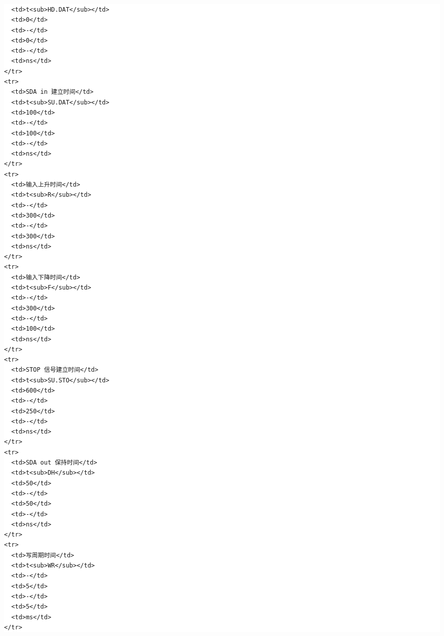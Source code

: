       <td>t<sub>HD.DAT</sub></td>
      <td>0</td>
      <td>-</td>
      <td>0</td>
      <td>-</td>
      <td>ns</td>
    </tr>
    <tr>
      <td>SDA in 建立时间</td>
      <td>t<sub>SU.DAT</sub></td>
      <td>100</td>
      <td>-</td>
      <td>100</td>
      <td>-</td>
      <td>ns</td>
    </tr>
    <tr>
      <td>输入上升时间</td>
      <td>t<sub>R</sub></td>
      <td>-</td>
      <td>300</td>
      <td>-</td>
      <td>300</td>
      <td>ns</td>
    </tr>
    <tr>
      <td>输入下降时间</td>
      <td>t<sub>F</sub></td>
      <td>-</td>
      <td>300</td>
      <td>-</td>
      <td>100</td>
      <td>ns</td>
    </tr>
    <tr>
      <td>STOP 信号建立时间</td>
      <td>t<sub>SU.STO</sub></td>
      <td>600</td>
      <td>-</td>
      <td>250</td>
      <td>-</td>
      <td>ns</td>
    </tr>
    <tr>
      <td>SDA out 保持时间</td>
      <td>t<sub>DH</sub></td>
      <td>50</td>
      <td>-</td>
      <td>50</td>
      <td>-</td>
      <td>ns</td>
    </tr>
    <tr>
      <td>写周期时间</td>
      <td>t<sub>WR</sub></td>
      <td>-</td>
      <td>5</td>
      <td>-</td>
      <td>5</td>
      <td>ms</td>
    </tr>
  </tbody>
</table>
